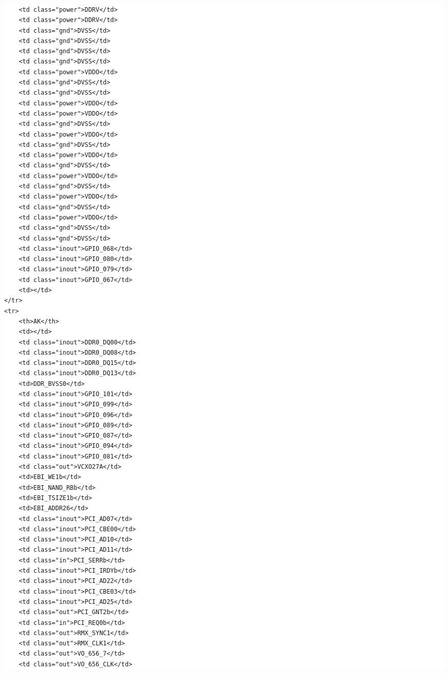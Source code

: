 		<td class="power">DDRV</td>
		<td class="power">DDRV</td>
		<td class="gnd">DVSS</td>
		<td class="gnd">DVSS</td>
		<td class="gnd">DVSS</td>
		<td class="gnd">DVSS</td>
		<td class="power">VDDO</td>
		<td class="gnd">DVSS</td>
		<td class="gnd">DVSS</td>
		<td class="power">VDDO</td>
		<td class="power">VDDO</td>
		<td class="gnd">DVSS</td>
		<td class="power">VDDO</td>
		<td class="gnd">DVSS</td>
		<td class="power">VDDO</td>
		<td class="gnd">DVSS</td>
		<td class="power">VDDO</td>
		<td class="gnd">DVSS</td>
		<td class="power">VDDO</td>
		<td class="gnd">DVSS</td>
		<td class="power">VDDO</td>
		<td class="gnd">DVSS</td>
		<td class="gnd">DVSS</td>
		<td class="inout">GPIO_068</td>
		<td class="inout">GPIO_080</td>
		<td class="inout">GPIO_079</td>
		<td class="inout">GPIO_067</td>
		<td></td>
	</tr>
	<tr>
		<th>AK</th>
		<td></td>
		<td class="inout">DDR0_DQ00</td>
		<td class="inout">DDR0_DQ08</td>
		<td class="inout">DDR0_DQ15</td>
		<td class="inout">DDR0_DQ13</td>
		<td>DDR_BVSS0</td>
		<td class="inout">GPIO_101</td>
		<td class="inout">GPIO_099</td>
		<td class="inout">GPIO_096</td>
		<td class="inout">GPIO_089</td>
		<td class="inout">GPIO_087</td>
		<td class="inout">GPIO_094</td>
		<td class="inout">GPIO_081</td>
		<td class="out">VCXO27A</td>
		<td>EBI_WE1b</td>
		<td>EBI_NAND_RBb</td>
		<td>EBI_TSIZE1b</td>
		<td>EBI_ADDR26</td>
		<td class="inout">PCI_AD07</td>
		<td class="inout">PCI_CBE00</td>
		<td class="inout">PCI_AD10</td>
		<td class="inout">PCI_AD11</td>
		<td class="in">PCI_SERRb</td>
		<td class="inout">PCI_IRDYb</td>
		<td class="inout">PCI_AD22</td>
		<td class="inout">PCI_CBE03</td>
		<td class="inout">PCI_AD25</td>
		<td class="out">PCI_GNT2b</td>
		<td class="in">PCI_REQ0b</td>
		<td class="out">RMX_SYNC1</td>
		<td class="out">RMX_CLK1</td>
		<td class="out">VO_656_7</td>
		<td class="out">VO_656_CLK</td>
